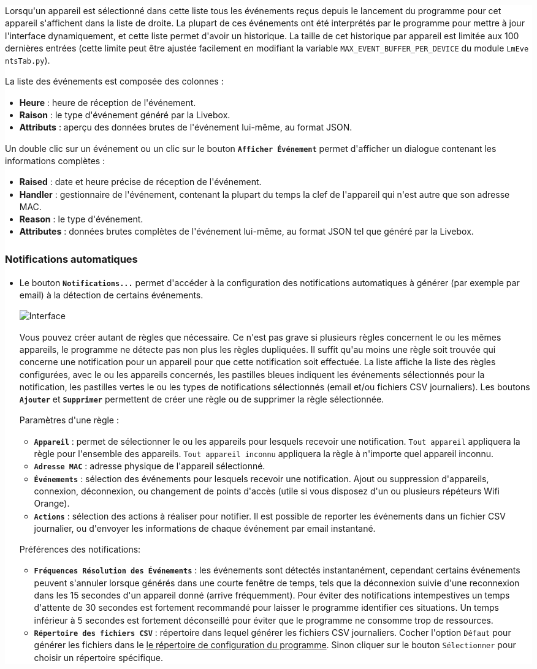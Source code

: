 Lorsqu'un appareil est sélectionné dans cette liste tous les événements reçus depuis le lancement du programme pour cet appareil s'affichent dans la liste de droite. La plupart de ces événements ont été interprétés par le programme pour mettre à jour l'interface dynamiquement, et cette liste permet d'avoir un historique. La taille de cet historique par appareil est limitée aux 100 dernières entrées (cette limite peut être ajustée facilement en modifiant la variable `MAX_EVENT_BUFFER_PER_DEVICE` du module `LmEventsTab.py`).

La liste des événements est composée des colonnes :
- **Heure** : heure de réception de l'événement.
- **Raison** : le type d'événement généré par la Livebox.
- **Attributs** : aperçu des données brutes de l'événement lui-même, au format JSON.

Un double clic sur un événement ou un clic sur le bouton **`Afficher Événement`** permet d'afficher un dialogue contenant les informations complètes :
- **Raised** : date et heure précise de réception de l'événement.
- **Handler** : gestionnaire de l'événement, contenant la plupart du temps la clef de l'appareil qui n'est autre que son adresse MAC.
- **Reason** : le type d'événement.
- **Attributes** : données brutes complètes de l'événement lui-même, au format JSON tel que généré par la Livebox.  

### Notifications automatiques
- Le bouton **`Notifications...`** permet d'accéder à la configuration des notifications automatiques à générer (par exemple par email) à la détection de certains événements.

    ![Interface](http://p-dor.github.io/LiveboxMonitor/docs/png/Doc_Events_Notifications.png)

    Vous pouvez créer autant de règles que nécessaire. Ce n'est pas grave si plusieurs règles concernent le ou les mêmes appareils, le programme ne détecte pas non plus les règles dupliquées. Il suffit qu'au moins une règle soit trouvée qui concerne une notification pour un appareil pour que cette notification soit effectuée.
    La liste affiche la liste des règles configurées, avec le ou les appareils concernés, les pastilles bleues indiquent les événements sélectionnés pour la notification, les pastilles vertes le ou les types de notifications sélectionnés (email et/ou fichiers CSV journaliers). Les boutons **`Ajouter`** et **`Supprimer`** permettent de créer une règle ou de supprimer la règle sélectionnée.  

    Paramètres d'une règle :
    - **`Appareil`** : permet de sélectionner le ou les appareils pour lesquels recevoir une notification. `Tout appareil` appliquera la règle pour l'ensemble des appareils. `Tout appareil inconnu` appliquera la règle à n'importe quel appareil inconnu.
    - **`Adresse MAC`** : adresse physique de l'appareil sélectionné.
    - **`Événements`** : sélection des événements pour lesquels recevoir une notification. Ajout ou suppression d'appareils, connexion, déconnexion, ou changement de points d'accès (utile si vous disposez d'un ou plusieurs répéteurs Wifi Orange).
    - **`Actions`** : sélection des actions à réaliser pour notifier. Il est possible de reporter les événements dans un fichier CSV journalier, ou d'envoyer les informations de chaque événement par email instantané.

    Préférences des notifications:
    - **`Fréquences Résolution des Événements`** : les événements sont détectés instantanément, cependant certains événements peuvent s'annuler lorsque générés dans une courte fenêtre de temps, tels que la déconnexion suivie d'une reconnexion dans les 15 secondes d'un appareil donné (arrive fréquemment). Pour éviter des notifications intempestives un temps d'attente de 30 secondes est fortement recommandé pour laisser le programme identifier ces situations. Un temps inférieur à 5 secondes est fortement déconseillé pour éviter que le programme ne consomme trop de ressources.
    - **`Répertoire des fichiers CSV`** : répertoire dans lequel générer les fichiers CSV journaliers. Cocher l'option `Défaut` pour générer les fichiers dans le [le répertoire de configuration du programme](#configuration). Sinon cliquer sur le bouton `Sélectionner` pour choisir un répertoire spécifique.
